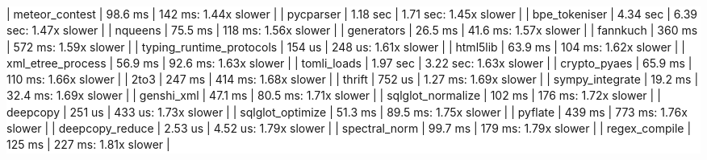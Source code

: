 | meteor_contest             | 98.6 ms                                                                                                         | 142 ms: 1.44x slower                                                                                                  |
| pycparser                  | 1.18 sec                                                                                                        | 1.71 sec: 1.45x slower                                                                                                |
| bpe_tokeniser              | 4.34 sec                                                                                                        | 6.39 sec: 1.47x slower                                                                                                |
| nqueens                    | 75.5 ms                                                                                                         | 118 ms: 1.56x slower                                                                                                  |
| generators                 | 26.5 ms                                                                                                         | 41.6 ms: 1.57x slower                                                                                                 |
| fannkuch                   | 360 ms                                                                                                          | 572 ms: 1.59x slower                                                                                                  |
| typing_runtime_protocols   | 154 us                                                                                                          | 248 us: 1.61x slower                                                                                                  |
| html5lib                   | 63.9 ms                                                                                                         | 104 ms: 1.62x slower                                                                                                  |
| xml_etree_process          | 56.9 ms                                                                                                         | 92.6 ms: 1.63x slower                                                                                                 |
| tomli_loads                | 1.97 sec                                                                                                        | 3.22 sec: 1.63x slower                                                                                                |
| crypto_pyaes               | 65.9 ms                                                                                                         | 110 ms: 1.66x slower                                                                                                  |
| 2to3                       | 247 ms                                                                                                          | 414 ms: 1.68x slower                                                                                                  |
| thrift                     | 752 us                                                                                                          | 1.27 ms: 1.69x slower                                                                                                 |
| sympy_integrate            | 19.2 ms                                                                                                         | 32.4 ms: 1.69x slower                                                                                                 |
| genshi_xml                 | 47.1 ms                                                                                                         | 80.5 ms: 1.71x slower                                                                                                 |
| sqlglot_normalize          | 102 ms                                                                                                          | 176 ms: 1.72x slower                                                                                                  |
| deepcopy                   | 251 us                                                                                                          | 433 us: 1.73x slower                                                                                                  |
| sqlglot_optimize           | 51.3 ms                                                                                                         | 89.5 ms: 1.75x slower                                                                                                 |
| pyflate                    | 439 ms                                                                                                          | 773 ms: 1.76x slower                                                                                                  |
| deepcopy_reduce            | 2.53 us                                                                                                         | 4.52 us: 1.79x slower                                                                                                 |
| spectral_norm              | 99.7 ms                                                                                                         | 179 ms: 1.79x slower                                                                                                  |
| regex_compile              | 125 ms                                                                                                          | 227 ms: 1.81x slower                                                                                                  |